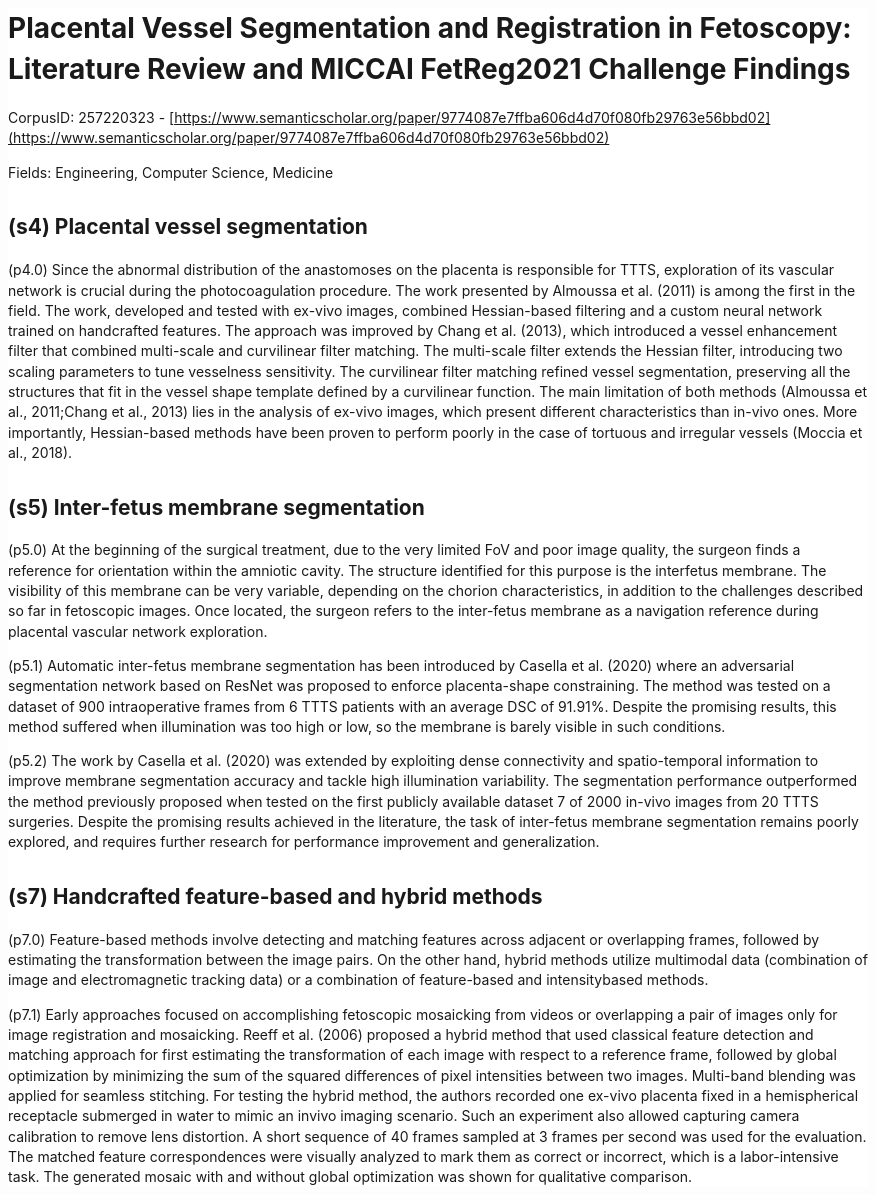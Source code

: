# Placental Vessel Segmentation and Registration in Fetoscopy: Literature Review and MICCAI FetReg2021 Challenge Findings

CorpusID: 257220323 - [https://www.semanticscholar.org/paper/9774087e7ffba606d4d70f080fb29763e56bbd02](https://www.semanticscholar.org/paper/9774087e7ffba606d4d70f080fb29763e56bbd02)

Fields: Engineering, Computer Science, Medicine

## (s4) Placental vessel segmentation
(p4.0) Since the abnormal distribution of the anastomoses on the placenta is responsible for TTTS, exploration of its vascular network is crucial during the photocoagulation procedure. The work presented by Almoussa et al. (2011) is among the first in the field. The work, developed and tested with ex-vivo images, combined Hessian-based filtering and a custom neural network trained on handcrafted features. The approach was improved by Chang et al. (2013), which introduced a vessel enhancement filter that combined multi-scale and curvilinear filter matching. The multi-scale filter extends the Hessian filter, introducing two scaling parameters to tune vesselness sensitivity. The curvilinear filter matching refined vessel segmentation, preserving all the structures that fit in the vessel shape template defined by a curvilinear function. The main limitation of both methods (Almoussa et al., 2011;Chang et al., 2013) lies in the analysis of ex-vivo images, which present different characteristics than in-vivo ones. More importantly, Hessian-based methods have been proven to perform poorly in the case of tortuous and irregular vessels (Moccia et al., 2018).
## (s5) Inter-fetus membrane segmentation
(p5.0) At the beginning of the surgical treatment, due to the very limited FoV and poor image quality, the surgeon finds a reference for orientation within the amniotic cavity. The structure identified for this purpose is the interfetus membrane. The visibility of this membrane can be very variable, depending on the chorion characteristics, in addition to the challenges described so far in fetoscopic images. Once located, the surgeon refers to the inter-fetus membrane as a navigation reference during placental vascular network exploration.

(p5.1) Automatic inter-fetus membrane segmentation has been introduced by Casella et al. (2020) where an adversarial segmentation network based on ResNet was proposed to enforce placenta-shape constraining. The method was tested on a dataset of 900 intraoperative frames from 6 TTTS patients with an average DSC of 91.91%. Despite the promising results, this method suffered when illumination was too high or low, so the membrane is barely visible in such conditions.

(p5.2) The work by Casella et al. (2020) was extended  by exploiting dense connectivity and spatio-temporal information to improve membrane segmentation accuracy and tackle high illumination variability. The segmentation performance outperformed the method previously proposed when tested on the first publicly available dataset 7 of 2000 in-vivo images from 20 TTTS surgeries. Despite the promising results achieved in the literature, the task of inter-fetus membrane segmentation remains poorly explored, and requires further research for performance improvement and generalization.
## (s7) Handcrafted feature-based and hybrid methods
(p7.0) Feature-based methods involve detecting and matching features across adjacent or overlapping frames, followed by estimating the transformation between the image pairs. On the other hand, hybrid methods utilize multimodal data (combination of image and electromagnetic tracking data) or a combination of feature-based and intensitybased methods.

(p7.1) Early approaches focused on accomplishing fetoscopic mosaicking from videos or overlapping a pair of images only for image registration and mosaicking. Reeff et al. (2006) proposed a hybrid method that used classical feature detection and matching approach for first estimating the transformation of each image with respect to a reference frame, followed by global optimization by minimizing the sum of the squared differences of pixel intensities between two images. Multi-band blending was applied for seamless stitching. For testing the hybrid method, the authors recorded one ex-vivo placenta fixed in a hemispherical receptacle submerged in water to mimic an invivo imaging scenario. Such an experiment also allowed capturing camera calibration to remove lens distortion. A short sequence of 40 frames sampled at 3 frames per second was used for the evaluation. The matched feature correspondences were visually analyzed to mark them as correct or incorrect, which is a labor-intensive task. The generated mosaic with and without global optimization was shown for qualitative comparison.
